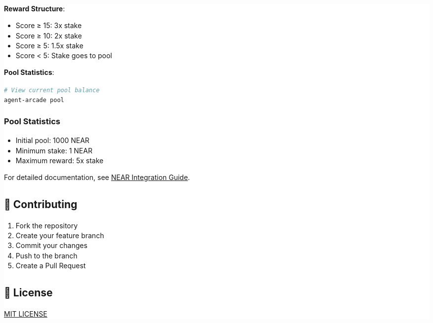 **Reward Structure**:

- Score ≥ 15: 3x stake
- Score ≥ 10: 2x stake
- Score ≥ 5: 1.5x stake
- Score < 5: Stake goes to pool

**Pool Statistics**:

```bash
# View current pool balance
agent-arcade pool
```

### Pool Statistics

- Initial pool: 1000 NEAR
- Minimum stake: 1 NEAR
- Maximum reward: 5x stake

For detailed documentation, see [NEAR Integration Guide](docs/near-integration.md).

## 🤝 Contributing

1. Fork the repository
2. Create your feature branch
3. Commit your changes
4. Push to the branch
5. Create a Pull Request

## 📄 License

[MIT LICENSE](LICENSE)

